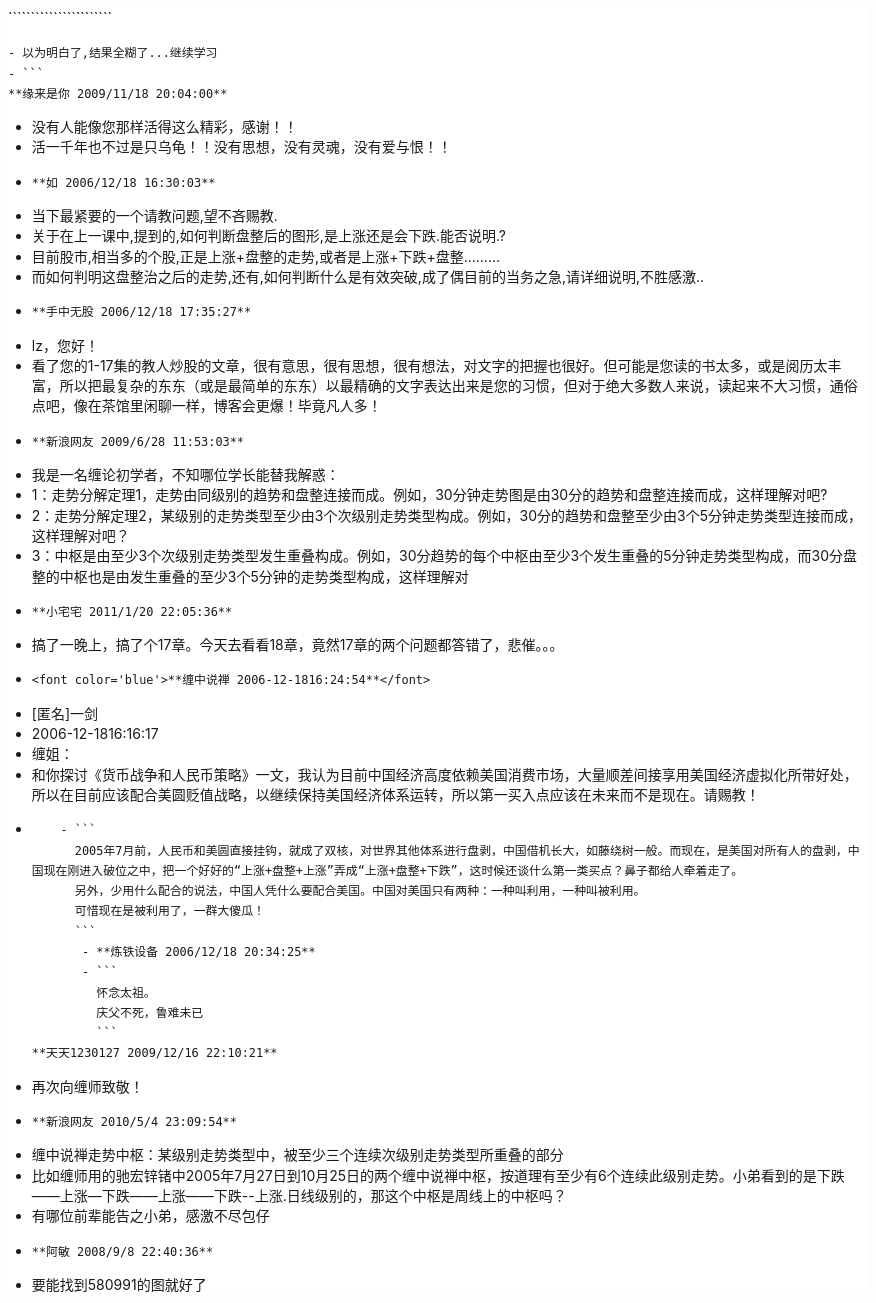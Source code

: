   ```````\````\````````````
  ```
- 以为明白了,结果全糊了...继续学习
- ```
  **缘来是你 2009/11/18 20:04:00**
  ```
- 没有人能像您那样活得这么精彩，感谢！！
- 活一千年也不过是只乌龟！！没有思想，没有灵魂，没有爱与恨！！
- ```
  **如 2006/12/18 16:30:03**
  ```
- 当下最紧要的一个请教问题,望不吝赐教.
- 关于在上一课中,提到的,如何判断盘整后的图形,是上涨还是会下跌.能否说明.?
- 目前股市,相当多的个股,正是上涨+盘整的走势,或者是上涨+下跌+盘整.........
- 而如何判明这盘整治之后的走势,还有,如何判断什么是有效突破,成了偶目前的当务之急,请详细说明,不胜感激..
- ```
  **手中无股 2006/12/18 17:35:27**
  ```
- lz，您好！
- 看了您的1-17集的教人炒股的文章，很有意思，很有思想，很有想法，对文字的把握也很好。但可能是您读的书太多，或是阅历太丰富，所以把最复杂的东东（或是最简单的东东）以最精确的文字表达出来是您的习惯，但对于绝大多数人来说，读起来不大习惯，通俗点吧，像在茶馆里闲聊一样，博客会更爆！毕竟凡人多！
- ```
  **新浪网友 2009/6/28 11:53:03**
  ```
- 我是一名缠论初学者，不知哪位学长能替我解惑：
- 1：走势分解定理1，走势由同级别的趋势和盘整连接而成。例如，30分钟走势图是由30分的趋势和盘整连接而成，这样理解对吧?
- 2：走势分解定理2，某级别的走势类型至少由3个次级别走势类型构成。例如，30分的趋势和盘整至少由3个5分钟走势类型连接而成，这样理解对吧？
- 3：中枢是由至少3个次级别走势类型发生重叠构成。例如，30分趋势的每个中枢由至少3个发生重叠的5分钟走势类型构成，而30分盘整的中枢也是由发生重叠的至少3个5分钟的走势类型构成，这样理解对
- ```
  **小宅宅 2011/1/20 22:05:36**
  ```
- 搞了一晚上，搞了个17章。今天去看看18章，竟然17章的两个问题都答错了，悲催。。。
- ```
  <font color='blue'>**缠中说禅 2006-12-1816:24:54**</font>
  ```
- [匿名]一剑
- 2006-12-1816:16:17
- 缠姐：
- 和你探讨《货币战争和人民币策略》一文，我认为目前中国经济高度依赖美国消费市场，大量顺差间接享用美国经济虚拟化所带好处，所以在目前应该配合美圆贬值战略，以继续保持美国经济体系运转，所以第一买入点应该在未来而不是现在。请赐教！
- ```
      - ```
        2005年7月前，人民币和美圆直接挂钩，就成了双核，对世界其他体系进行盘剥，中国借机长大，如藤绕树一般。而现在，是美国对所有人的盘剥，中国现在刚进入破位之中，把一个好好的“上涨+盘整+上涨”弄成“上涨+盘整+下跌”，这时候还谈什么第一类买点？鼻子都给人牵着走了。
        另外，少用什么配合的说法，中国人凭什么要配合美国。中国对美国只有两种：一种叫利用，一种叫被利用。
        可惜现在是被利用了，一群大傻瓜！
        ```
         - **炼铁设备 2006/12/18 20:34:25**
         - ```
           怀念太祖。
           庆父不死，鲁难未已
           ```
  **天天1230127 2009/12/16 22:10:21**
  ```
- 再次向缠师致敬！
- ```
  **新浪网友 2010/5/4 23:09:54**
  ```
- 缠中说禅走势中枢：某级别走势类型中，被至少三个连续次级别走势类型所重叠的部分
- 比如缠师用的驰宏锌锗中2005年7月27日到10月25日的两个缠中说禅中枢，按道理有至少有6个连续此级别走势。小弟看到的是下跌――上涨―下跌――上涨――下跌--上涨.日线级别的，那这个中枢是周线上的中枢吗？
- 有哪位前辈能告之小弟，感激不尽包仔
- ```
  **阿敏 2008/9/8 22:40:36**
  ```
- 要能找到580991的图就好了
  ```````